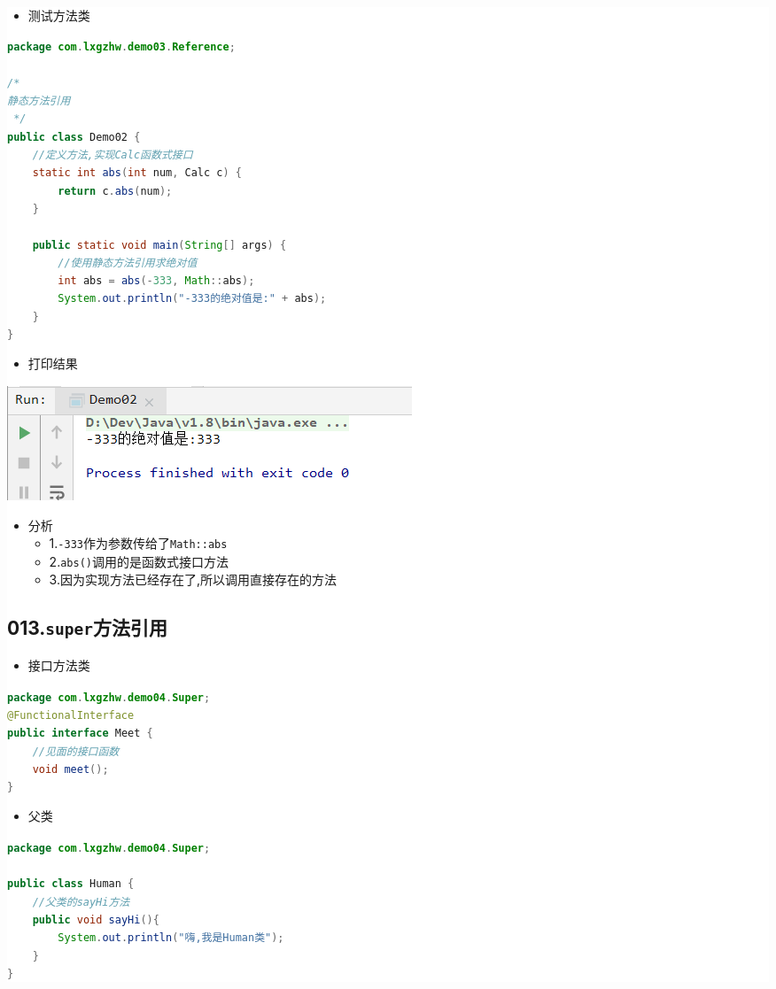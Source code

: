 - 测试方法类

```java
package com.lxgzhw.demo03.Reference;

/*
静态方法引用
 */
public class Demo02 {
    //定义方法,实现Calc函数式接口
    static int abs(int num, Calc c) {
        return c.abs(num);
    }

    public static void main(String[] args) {
        //使用静态方法引用求绝对值
        int abs = abs(-333, Math::abs);
        System.out.println("-333的绝对值是:" + abs);
    }
}
```

- 打印结果

![1567063427355](assets/1567063427355.png)

- 分析
  - 1.`-333`作为参数传给了`Math::abs`
  - 2.`abs()`调用的是函数式接口方法
  - 3.因为实现方法已经存在了,所以调用直接存在的方法



## 013.`super`方法引用

- 接口方法类

```java
package com.lxgzhw.demo04.Super;
@FunctionalInterface
public interface Meet {
    //见面的接口函数
    void meet();
}
```

- 父类

```java
package com.lxgzhw.demo04.Super;

public class Human {
    //父类的sayHi方法
    public void sayHi(){
        System.out.println("嗨,我是Human类");
    }
}
```
